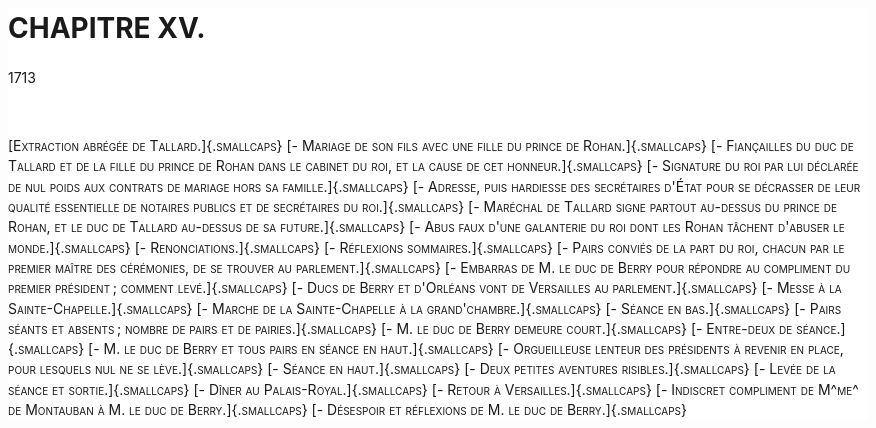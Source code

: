 # CHAPITRE XV.

1713

<p> </p>

<span style="font-variant:small-caps;display:inline;">[Extraction abrégée de Tallard.]{.smallcaps}</span>
<span style="font-variant:small-caps;display:inline;">[- Mariage de son fils avec une fille du prince de Rohan.]{.smallcaps}</span>
<span style="font-variant:small-caps;display:inline;">[- Fiançailles du duc de Tallard et de la fille du prince de Rohan dans le cabinet du roi, et la cause de cet honneur.]{.smallcaps}</span>
<span style="font-variant:small-caps;display:inline;">[- Signature du roi par lui déclarée de nul poids aux contrats de mariage hors sa famille.]{.smallcaps}</span>
<span style="font-variant:small-caps;display:inline;">[- Adresse, puis hardiesse des secrétaires d'État pour se décrasser de leur qualité essentielle de notaires publics et de secrétaires du roi.]{.smallcaps}</span>
<span style="font-variant:small-caps;display:inline;">[- Maréchal de Tallard signe partout au-dessus du prince de Rohan, et le duc de Tallard au-dessus de sa future.]{.smallcaps}</span>
<span style="font-variant:small-caps;display:inline;">[- Abus faux d'une galanterie du roi dont les Rohan tâchent d'abuser le monde.]{.smallcaps}</span>
<span style="font-variant:small-caps;display:inline;">[- Renonciations.]{.smallcaps}</span>
<span style="font-variant:small-caps;display:inline;">[- Réflexions sommaires.]{.smallcaps}</span>
<span style="font-variant:small-caps;display:inline;">[- Pairs conviés de la part du roi, chacun par le premier maître des cérémonies, de se trouver au parlement.]{.smallcaps}</span>
<span style="font-variant:small-caps;display:inline;">[- Embarras de M. le duc de Berry pour répondre au compliment du premier président ; comment levé.]{.smallcaps}</span>
<span style="font-variant:small-caps;display:inline;">[- Ducs de Berry et d'Orléans vont de Versailles au parlement.]{.smallcaps}</span>
<span style="font-variant:small-caps;display:inline;">[- Messe à la Sainte-Chapelle.]{.smallcaps}</span>
<span style="font-variant:small-caps;display:inline;">[- Marche de la Sainte-Chapelle à la grand'chambre.]{.smallcaps}</span>
<span style="font-variant:small-caps;display:inline;">[- Séance en bas.]{.smallcaps}</span>
<span style="font-variant:small-caps;display:inline;">[- Pairs séants et absents ; nombre de pairs et de pairies.]{.smallcaps}</span>
<span style="font-variant:small-caps;display:inline;">[- M. le duc de Berry demeure court.]{.smallcaps}</span>
<span style="font-variant:small-caps;display:inline;">[- Entre-deux de séance.]{.smallcaps}</span>
<span style="font-variant:small-caps;display:inline;">[- M. le duc de Berry et tous pairs en séance en haut.]{.smallcaps}</span>
<span style="font-variant:small-caps;display:inline;">[- Orgueilleuse lenteur des présidents à revenir en place, pour lesquels nul ne se lève.]{.smallcaps}</span>
<span style="font-variant:small-caps;display:inline;">[- Séance en haut.]{.smallcaps}</span>
<span style="font-variant:small-caps;display:inline;">[- Deux petites aventures risibles.]{.smallcaps}</span>
<span style="font-variant:small-caps;display:inline;">[- Levée de la séance et sortie.]{.smallcaps}</span>
<span style="font-variant:small-caps;display:inline;">[- Dîner au Palais-Royal.]{.smallcaps}</span>
<span style="font-variant:small-caps;display:inline;">[- Retour à Versailles.]{.smallcaps}</span>
<span style="font-variant:small-caps;display:inline;">[- Indiscret compliment de M^me^ de Montauban à M. le duc de Berry.]{.smallcaps}</span>
<span style="font-variant:small-caps;display:inline;">[- Désespoir et réflexions de M. le duc de Berry.]{.smallcaps}</span>
